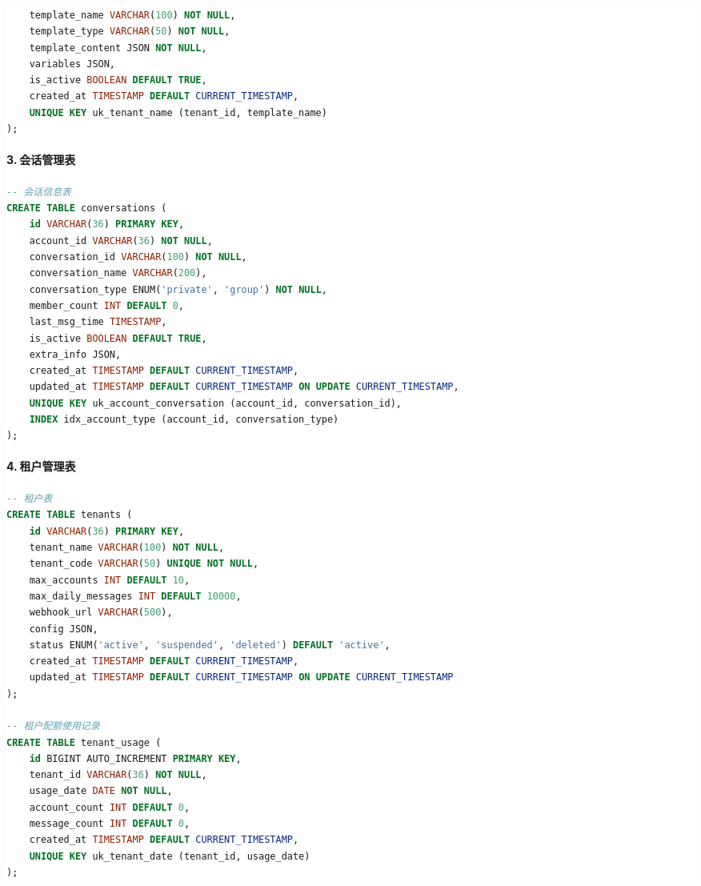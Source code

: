```sql
    template_name VARCHAR(100) NOT NULL,
    template_type VARCHAR(50) NOT NULL,
    template_content JSON NOT NULL,
    variables JSON,
    is_active BOOLEAN DEFAULT TRUE,
    created_at TIMESTAMP DEFAULT CURRENT_TIMESTAMP,
    UNIQUE KEY uk_tenant_name (tenant_id, template_name)
);
```

#### 3. 会话管理表
```sql
-- 会话信息表
CREATE TABLE conversations (
    id VARCHAR(36) PRIMARY KEY,
    account_id VARCHAR(36) NOT NULL,
    conversation_id VARCHAR(100) NOT NULL,
    conversation_name VARCHAR(200),
    conversation_type ENUM('private', 'group') NOT NULL,
    member_count INT DEFAULT 0,
    last_msg_time TIMESTAMP,
    is_active BOOLEAN DEFAULT TRUE,
    extra_info JSON,
    created_at TIMESTAMP DEFAULT CURRENT_TIMESTAMP,
    updated_at TIMESTAMP DEFAULT CURRENT_TIMESTAMP ON UPDATE CURRENT_TIMESTAMP,
    UNIQUE KEY uk_account_conversation (account_id, conversation_id),
    INDEX idx_account_type (account_id, conversation_type)
);
```

#### 4. 租户管理表
```sql
-- 租户表
CREATE TABLE tenants (
    id VARCHAR(36) PRIMARY KEY,
    tenant_name VARCHAR(100) NOT NULL,
    tenant_code VARCHAR(50) UNIQUE NOT NULL,
    max_accounts INT DEFAULT 10,
    max_daily_messages INT DEFAULT 10000,
    webhook_url VARCHAR(500),
    config JSON,
    status ENUM('active', 'suspended', 'deleted') DEFAULT 'active',
    created_at TIMESTAMP DEFAULT CURRENT_TIMESTAMP,
    updated_at TIMESTAMP DEFAULT CURRENT_TIMESTAMP ON UPDATE CURRENT_TIMESTAMP
);

-- 租户配额使用记录
CREATE TABLE tenant_usage (
    id BIGINT AUTO_INCREMENT PRIMARY KEY,
    tenant_id VARCHAR(36) NOT NULL,
    usage_date DATE NOT NULL,
    account_count INT DEFAULT 0,
    message_count INT DEFAULT 0,
    created_at TIMESTAMP DEFAULT CURRENT_TIMESTAMP,
    UNIQUE KEY uk_tenant_date (tenant_id, usage_date)
);
```
